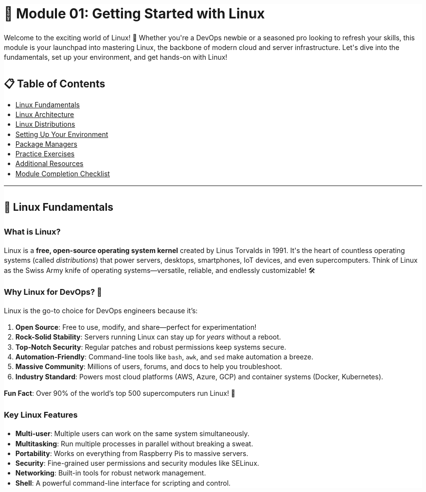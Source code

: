 # 🚀 Module 01: Getting Started with Linux

Welcome to the exciting world of Linux! 🎉 Whether you're a DevOps newbie or a seasoned pro looking to refresh your skills, this module is your launchpad into mastering Linux, the backbone of modern cloud and server infrastructure. Let's dive into the fundamentals, set up your environment, and get hands-on with Linux!

## 📋 Table of Contents
- [Linux Fundamentals](#linux-fundamentals)
- [Linux Architecture](#linux-architecture)
- [Linux Distributions](#linux-distributions)
- [Setting Up Your Environment](#setting-up-your-environment)
- [Package Managers](#package-managers)
- [Practice Exercises](#practice-exercises)
- [Additional Resources](#additional-resources)
- [Module Completion Checklist](#module-completion-checklist)

---

## 🐧 Linux Fundamentals

### What is Linux?

Linux is a **free, open-source operating system kernel** created by Linus Torvalds in 1991. It's the heart of countless operating systems (called *distributions*) that power servers, desktops, smartphones, IoT devices, and even supercomputers. Think of Linux as the Swiss Army knife of operating systems—versatile, reliable, and endlessly customizable! 🛠️

### Why Linux for DevOps? 🤔

Linux is the go-to choice for DevOps engineers because it’s:
1. **Open Source**: Free to use, modify, and share—perfect for experimentation!
2. **Rock-Solid Stability**: Servers running Linux can stay up for *years* without a reboot.
3. **Top-Notch Security**: Regular patches and robust permissions keep systems secure.
4. **Automation-Friendly**: Command-line tools like `bash`, `awk`, and `sed` make automation a breeze.
5. **Massive Community**: Millions of users, forums, and docs to help you troubleshoot.
6. **Industry Standard**: Powers most cloud platforms (AWS, Azure, GCP) and container systems (Docker, Kubernetes).

**Fun Fact**: Over 90% of the world’s top 500 supercomputers run Linux! 🚀

### Key Linux Features

- **Multi-user**: Multiple users can work on the same system simultaneously.
- **Multitasking**: Run multiple processes in parallel without breaking a sweat.
- **Portability**: Works on everything from Raspberry Pis to massive servers.
- **Security**: Fine-grained user permissions and security modules like SELinux.
- **Networking**: Built-in tools for robust network management.
- **Shell**: A powerful command-line interface for scripting and control.
